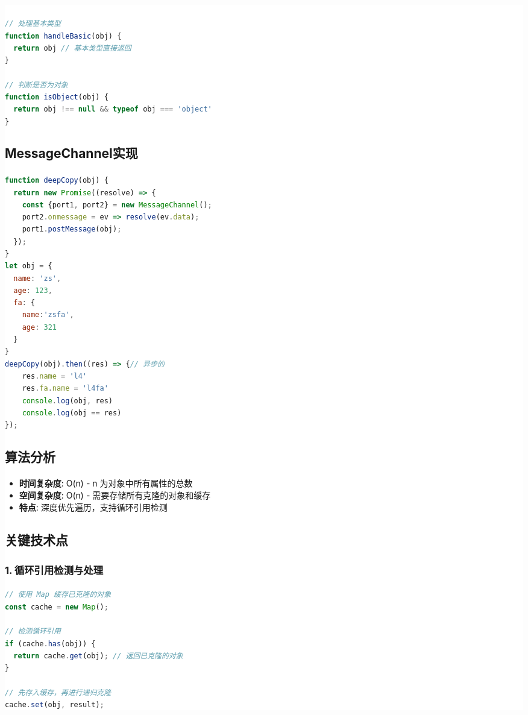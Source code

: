 ```javascript

// 处理基本类型
function handleBasic(obj) {
  return obj // 基本类型直接返回
}

// 判断是否为对象
function isObject(obj) {
  return obj !== null && typeof obj === 'object'
}
```

## MessageChannel实现

```javascript
function deepCopy(obj) {
  return new Promise((resolve) => {
    const {port1, port2} = new MessageChannel();
    port2.onmessage = ev => resolve(ev.data);
    port1.postMessage(obj);
  });
}
let obj = {
  name: 'zs',
  age: 123,
  fa: {
    name:'zsfa',
    age: 321
  }
}
deepCopy(obj).then((res) => {// 异步的
    res.name = 'l4'
    res.fa.name = 'l4fa'
    console.log(obj, res)
    console.log(obj == res)
});

```

## 算法分析

- **时间复杂度**: O(n) - n 为对象中所有属性的总数
- **空间复杂度**: O(n) - 需要存储所有克隆的对象和缓存
- **特点**: 深度优先遍历，支持循环引用检测

## 关键技术点

### 1. 循环引用检测与处理

```javascript
// 使用 Map 缓存已克隆的对象
const cache = new Map();

// 检测循环引用
if (cache.has(obj)) {
  return cache.get(obj); // 返回已克隆的对象
}

// 先存入缓存，再进行递归克隆
cache.set(obj, result);
```
